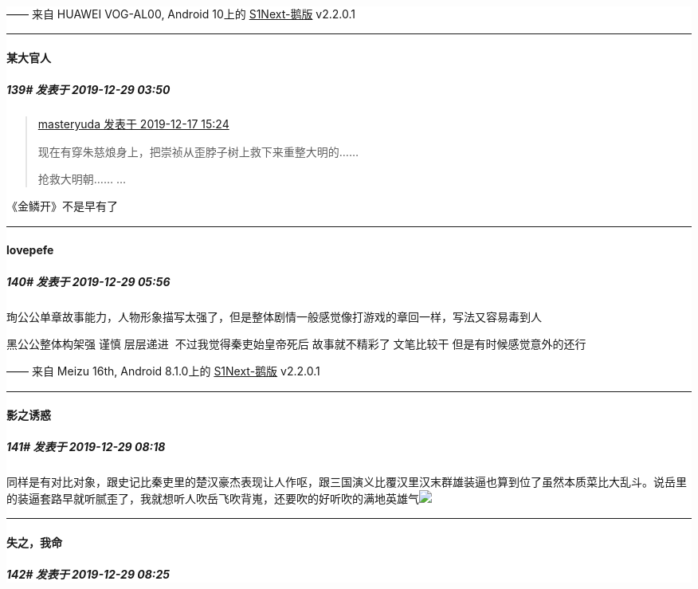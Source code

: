 —— 来自 HUAWEI VOG-AL00, Android 10上的 [S1Next-鹅版](https://github.com/ykrank/S1-Next/releases) v2.2.0.1







-----

####  某大官人  
##### 139#       发表于 2019-12-29 03:50



<blockquote><a href="httphttps://bbs.saraba1st.com/2b/forum.php?mod=redirect&amp;goto=findpost&amp;pid=45892830&amp;ptid=1903393" target="_blank">masteryuda 发表于 2019-12-17 15:24</a>

现在有穿朱慈烺身上，把崇祯从歪脖子树上救下来重整大明的……

抢救大明朝…… ...</blockquote>
《金鳞开》不是早有了







-----

####  lovepefe  
##### 140#       发表于 2019-12-29 05:56




珣公公单章故事能力，人物形象描写太强了，但是整体剧情一般感觉像打游戏的章回一样，写法又容易毒到人

黑公公整体构架强 谨慎 层层递进  不过我觉得秦吏始皇帝死后 故事就不精彩了 文笔比较干 但是有时候感觉意外的还行

—— 来自 Meizu 16th, Android 8.1.0上的 [S1Next-鹅版](https://github.com/ykrank/S1-Next/releases) v2.2.0.1







-----

####  影之诱惑  
##### 141#       发表于 2019-12-29 08:18




同样是有对比对象，跟史记比秦吏里的楚汉豪杰表现让人作呕，跟三国演义比覆汉里汉末群雄装逼也算到位了虽然本质菜比大乱斗。说岳里的装逼套路早就听腻歪了，我就想听人吹岳飞吹背嵬，还要吹的好听吹的满地英雄气<img src="https://static.saraba1st.com/image/smiley/face2017/210.gif" referrerpolicy="no-referrer">







-----

####  失之，我命  
##### 142#       发表于 2019-12-29 08:25
